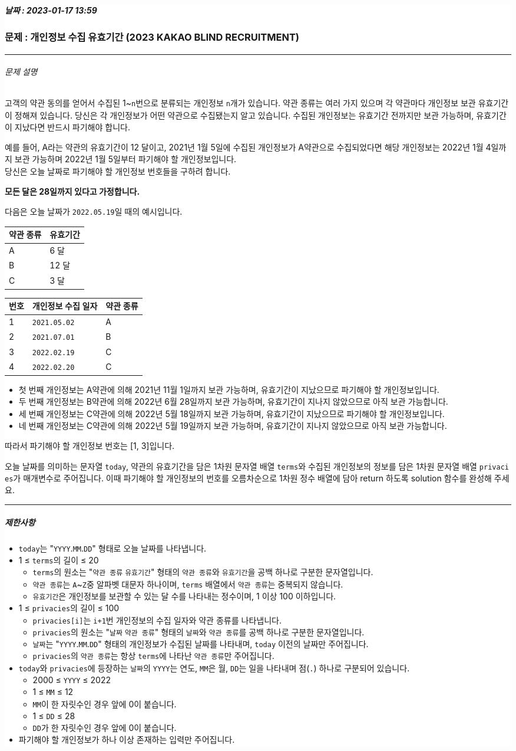 ##### 날짜 : 2023-01-17  13:59

### 문제 : 개인정보 수집 유효기간 (2023 KAKAO BLIND RECRUITMENT)
---
###### 문제 설명

고객의 약관 동의를 얻어서 수집된 1~`n`번으로 분류되는 개인정보 `n`개가 있습니다. 약관 종류는 여러 가지 있으며 각 약관마다 개인정보 보관 유효기간이 정해져 있습니다. 당신은 각 개인정보가 어떤 약관으로 수집됐는지 알고 있습니다. 수집된 개인정보는 유효기간 전까지만 보관 가능하며, 유효기간이 지났다면 반드시 파기해야 합니다.

예를 들어, A라는 약관의 유효기간이 12 달이고, 2021년 1월 5일에 수집된 개인정보가 A약관으로 수집되었다면 해당 개인정보는 2022년 1월 4일까지 보관 가능하며 2022년 1월 5일부터 파기해야 할 개인정보입니다.  
당신은 오늘 날짜로 파기해야 할 개인정보 번호들을 구하려 합니다.

**모든 달은 28일까지 있다고 가정합니다.**

다음은 오늘 날짜가 `2022.05.19`일 때의 예시입니다.

| 약관 종류 | 유효기간 |
| --- | --- |
| A | 6 달 |
| B | 12 달 |
| C | 3 달 |

| 번호 | 개인정보 수집 일자 | 약관 종류 |
| --- | --- | --- |
| 1 | `2021.05.02` | A |
| 2 | `2021.07.01` | B |
| 3 | `2022.02.19` | C |
| 4 | `2022.02.20` | C |

-   첫 번째 개인정보는 A약관에 의해 2021년 11월 1일까지 보관 가능하며, 유효기간이 지났으므로 파기해야 할 개인정보입니다.
-   두 번째 개인정보는 B약관에 의해 2022년 6월 28일까지 보관 가능하며, 유효기간이 지나지 않았으므로 아직 보관 가능합니다.
-   세 번째 개인정보는 C약관에 의해 2022년 5월 18일까지 보관 가능하며, 유효기간이 지났으므로 파기해야 할 개인정보입니다.
-   네 번째 개인정보는 C약관에 의해 2022년 5월 19일까지 보관 가능하며, 유효기간이 지나지 않았으므로 아직 보관 가능합니다.

따라서 파기해야 할 개인정보 번호는 \[1, 3\]입니다.

오늘 날짜를 의미하는 문자열 `today`, 약관의 유효기간을 담은 1차원 문자열 배열 `terms`와 수집된 개인정보의 정보를 담은 1차원 문자열 배열 `privacies`가 매개변수로 주어집니다. 이때 파기해야 할 개인정보의 번호를 오름차순으로 1차원 정수 배열에 담아 return 하도록 solution 함수를 완성해 주세요.

___

##### 제한사항

-   `today`는 "`YYYY`.`MM`.`DD`" 형태로 오늘 날짜를 나타냅니다.
-   1 ≤ `terms`의 길이 ≤ 20
    -   `terms`의 원소는 "`약관 종류` `유효기간`" 형태의 `약관 종류`와 `유효기간`을 공백 하나로 구분한 문자열입니다.
    -   `약관 종류`는 `A`~`Z`중 알파벳 대문자 하나이며, `terms` 배열에서 `약관 종류`는 중복되지 않습니다.
    -   `유효기간`은 개인정보를 보관할 수 있는 달 수를 나타내는 정수이며, 1 이상 100 이하입니다.
-   1 ≤ `privacies`의 길이 ≤ 100
    -   `privacies[i]`는 `i+1`번 개인정보의 수집 일자와 약관 종류를 나타냅니다.
    -   `privacies`의 원소는 "`날짜` `약관 종류`" 형태의 `날짜`와 `약관 종류`를 공백 하나로 구분한 문자열입니다.
    -   `날짜`는 "`YYYY`.`MM`.`DD`" 형태의 개인정보가 수집된 날짜를 나타내며, `today` 이전의 날짜만 주어집니다.
    -   `privacies`의 `약관 종류`는 항상 `terms`에 나타난 `약관 종류`만 주어집니다.
-   `today`와 `privacies`에 등장하는 `날짜`의 `YYYY`는 연도, `MM`은 월, `DD`는 일을 나타내며 점(`.`) 하나로 구분되어 있습니다.
    -   2000 ≤ `YYYY` ≤ 2022
    -   1 ≤ `MM` ≤ 12
    -   `MM`이 한 자릿수인 경우 앞에 0이 붙습니다.
    -   1 ≤ `DD` ≤ 28
    -   `DD`가 한 자릿수인 경우 앞에 0이 붙습니다.
-   파기해야 할 개인정보가 하나 이상 존재하는 입력만 주어집니다.
